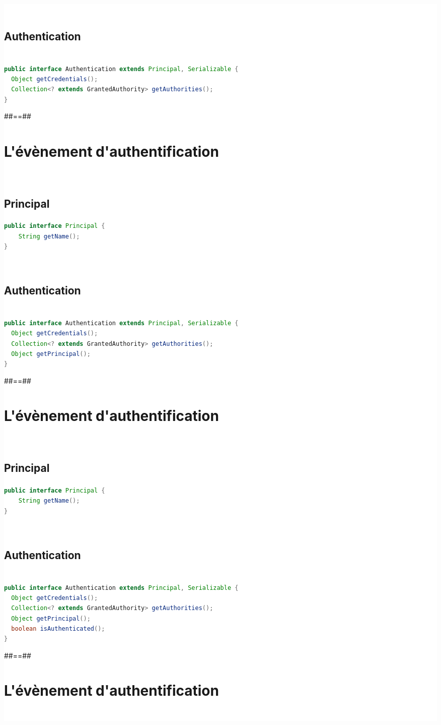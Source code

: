 <br>

## Authentication
```java

public interface Authentication extends Principal, Serializable {
  Object getCredentials();
  Collection<? extends GrantedAuthority> getAuthorities();
}
```
##==##
# L'évènement d'authentification
<br>

## Principal
```java
public interface Principal {
    String getName();
}
```

<br>

## Authentication
```java

public interface Authentication extends Principal, Serializable {
  Object getCredentials();
  Collection<? extends GrantedAuthority> getAuthorities();
  Object getPrincipal();
}
```
##==##
# L'évènement d'authentification
<br>

## Principal
```java
public interface Principal {
    String getName();
}
```

<br>

## Authentication
```java

public interface Authentication extends Principal, Serializable {
  Object getCredentials();
  Collection<? extends GrantedAuthority> getAuthorities();
  Object getPrincipal(); 
  boolean isAuthenticated();
}
```
##==##
# L'évènement d'authentification
<br>
